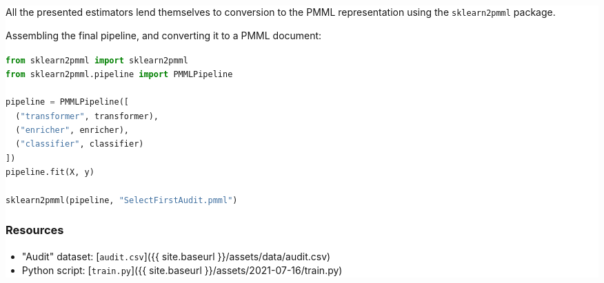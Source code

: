 All the presented estimators lend themselves to conversion to the PMML representation using the `sklearn2pmml` package.

Assembling the final pipeline, and converting it to a PMML document:

``` python
from sklearn2pmml import sklearn2pmml
from sklearn2pmml.pipeline import PMMLPipeline

pipeline = PMMLPipeline([
  ("transformer", transformer),
  ("enricher", enricher),
  ("classifier", classifier)
])
pipeline.fit(X, y)

sklearn2pmml(pipeline, "SelectFirstAudit.pmml")
```

### Resources

* "Audit" dataset: [`audit.csv`]({{ site.baseurl }}/assets/data/audit.csv)
* Python script: [`train.py`]({{ site.baseurl }}/assets/2021-07-16/train.py)